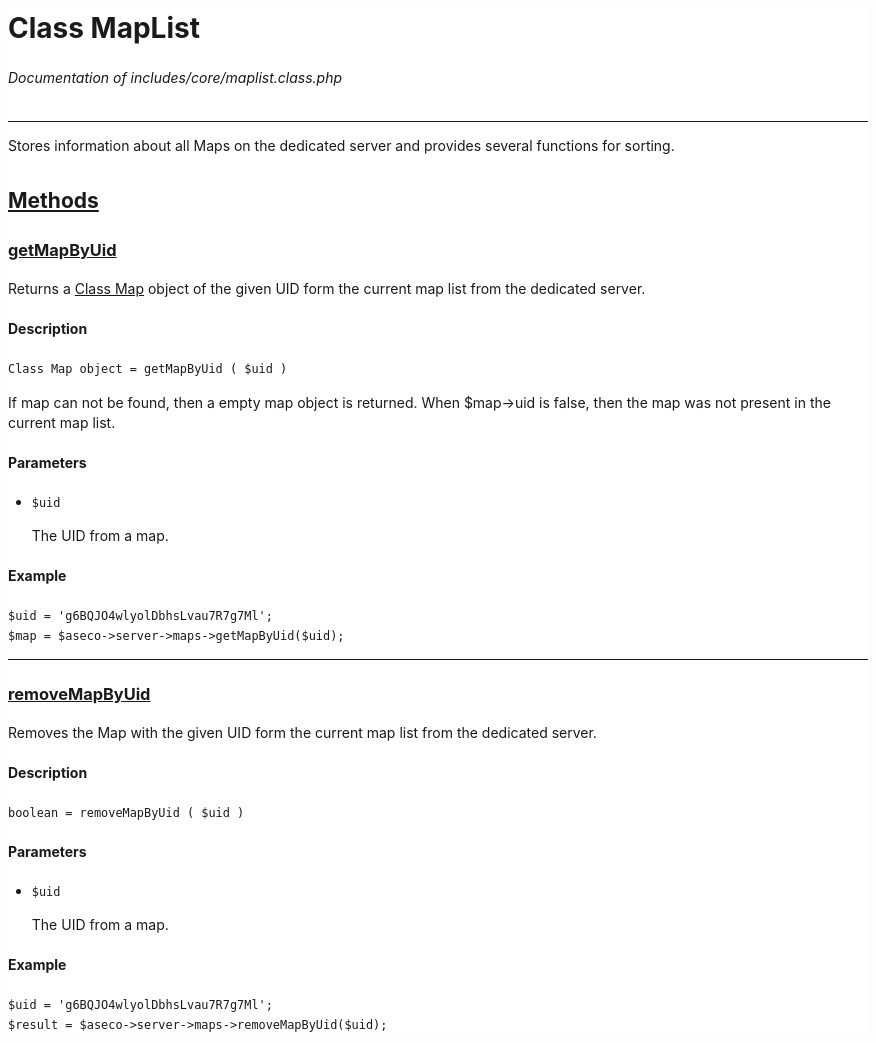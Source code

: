 # Class MapList
###### Documentation of includes/core/maplist.class.php


***


Stores information about all Maps on the dedicated server and provides several functions for sorting.



## [Methods](_#Methods)


### [getMapByUid](_#getMapByUid)
Returns a [Class Map](/development/classes/map.php) object of the given UID form the current map list from the dedicated server.


#### Description
	Class Map object = getMapByUid ( $uid )

If map can not be found, then a empty map object is returned. When $map->uid is false, then the map was not present in the current map list.


#### Parameters
*	`$uid`

	The UID from a map.


#### Example
	$uid = 'g6BQJO4wlyolDbhsLvau7R7g7Ml';
	$map = $aseco->server->maps->getMapByUid($uid);



***



### [removeMapByUid](_#removeMapByUid)
Removes the Map with the given UID form the current map list from the dedicated server.


#### Description
	boolean = removeMapByUid ( $uid )


#### Parameters
*	`$uid`

	The UID from a map.


#### Example
	$uid = 'g6BQJO4wlyolDbhsLvau7R7g7Ml';
	$result = $aseco->server->maps->removeMapByUid($uid);
